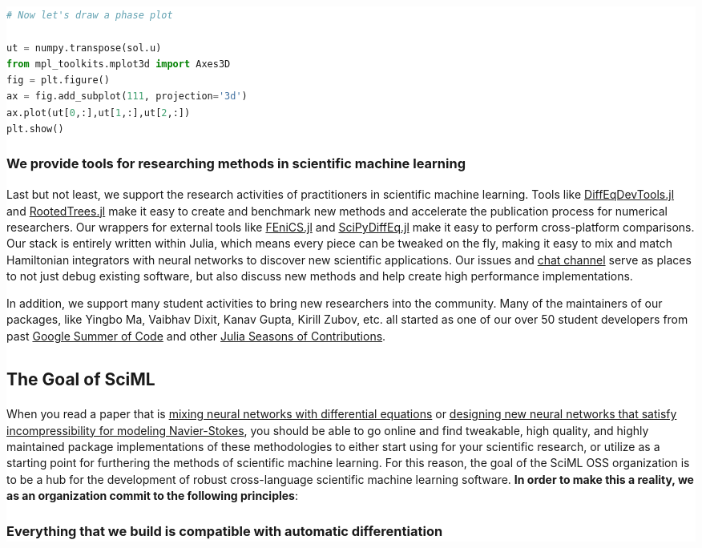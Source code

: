 ```py
# Now let's draw a phase plot

ut = numpy.transpose(sol.u)
from mpl_toolkits.mplot3d import Axes3D
fig = plt.figure()
ax = fig.add_subplot(111, projection='3d')
ax.plot(ut[0,:],ut[1,:],ut[2,:])
plt.show()
```

### We provide tools for researching methods in scientific machine learning

Last but not least, we support the research activities of practitioners in
scientific machine learning. Tools like [DiffEqDevTools.jl](https://github.com/SciML/DiffEqDevTools.jl)
and [RootedTrees.jl](https://github.com/SciML/RootedTrees.jl) make it easy to
create and benchmark new methods and accelerate the publication
process for numerical researchers. Our wrappers for external tools like
[FEniCS.jl](https://github.com/SciML/FEniCS.jl) and
[SciPyDiffEq.jl](https://github.com/SciML/SciPyDiffEq.jl) make it easy to perform
cross-platform comparisons. Our stack is entirely written within Julia,
which means every piece can be tweaked on the fly, making it easy to mix
and match Hamiltonian integrators with neural networks to discover new scientific
applications. Our issues and [chat channel](https://gitter.im/JuliaDiffEq/Lobby)
serve as places to not just debug existing software, but also discuss new
methods and help create high performance implementations.

In addition, we support many student activities to bring new researchers into the
community. Many of the maintainers of our packages, like Yingbo Ma, Vaibhav Dixit,
Kanav Gupta, Kirill Zubov, etc. all started as one of our over 50 student developers
from past [Google Summer of Code](https://summerofcode.withgoogle.com/) and other
[Julia Seasons of Contributions](https://julialang.org/jsoc/).

## The Goal of SciML

When you read a paper that is
[mixing neural networks with differential equations](https://arxiv.org/abs/2001.04385)
or [designing new neural networks that satisfy incompressibility for modeling Navier-Stokes](https://arxiv.org/abs/1903.00033),
you should be able to go online and find tweakable, high quality, and highly
maintained package implementations of these methodologies to either start using
for your scientific research, or utilize as a starting point for furthering the
methods of scientific machine learning. For this reason, the goal of the SciML
OSS organization is to be a hub for the development of robust cross-language
scientific machine learning software. **In order to make this a reality, we as
an organization commit to the following principles**:

### Everything that we build is compatible with automatic differentiation
